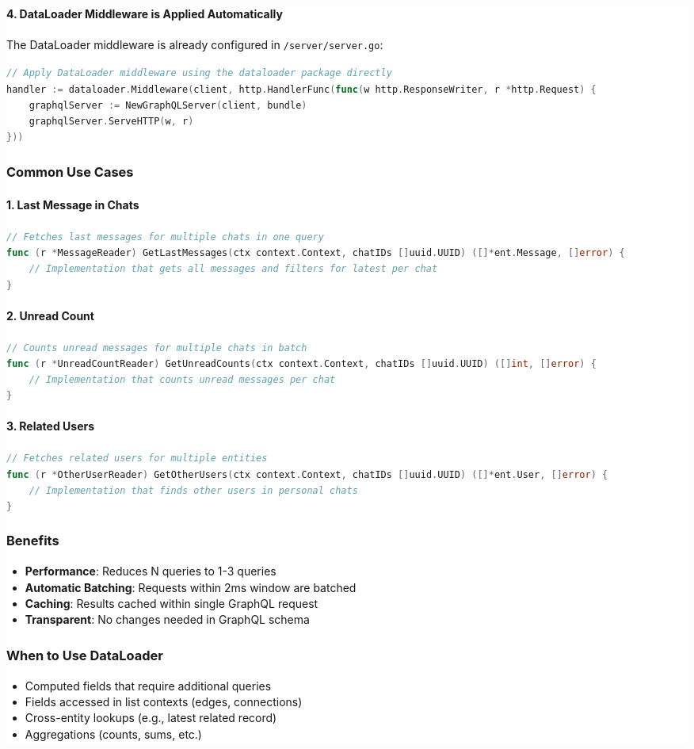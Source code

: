 #### 4. DataLoader Middleware is Applied Automatically
The DataLoader middleware is already configured in `/server/server.go`:
```go
// Apply DataLoader middleware using the dataloader package directly
handler := dataloader.Middleware(client, http.HandlerFunc(func(w http.ResponseWriter, r *http.Request) {
    graphqlServer := NewGraphQLServer(client, bundle)
    graphqlServer.ServeHTTP(w, r)
}))
```

### Common Use Cases

#### 1. Last Message in Chats
```go
// Fetches last messages for multiple chats in one query
func (r *MessageReader) GetLastMessages(ctx context.Context, chatIDs []uuid.UUID) ([]*ent.Message, []error) {
    // Implementation that gets all messages and filters for latest per chat
}
```

#### 2. Unread Count
```go
// Counts unread messages for multiple chats in batch
func (r *UnreadCountReader) GetUnreadCounts(ctx context.Context, chatIDs []uuid.UUID) ([]int, []error) {
    // Implementation that counts unread messages per chat
}
```

#### 3. Related Users
```go
// Fetches related users for multiple entities
func (r *OtherUserReader) GetOtherUsers(ctx context.Context, chatIDs []uuid.UUID) ([]*ent.User, []error) {
    // Implementation that finds other users in personal chats
}
```

### Benefits
- **Performance**: Reduces N queries to 1-3 queries
- **Automatic Batching**: Requests within 2ms window are batched
- **Caching**: Results cached within single GraphQL request
- **Transparent**: No changes needed in GraphQL schema

### When to Use DataLoader
- Computed fields that require additional queries
- Fields accessed in list contexts (edges, connections)
- Cross-entity lookups (e.g., latest related record)
- Aggregations (counts, sums, etc.)
